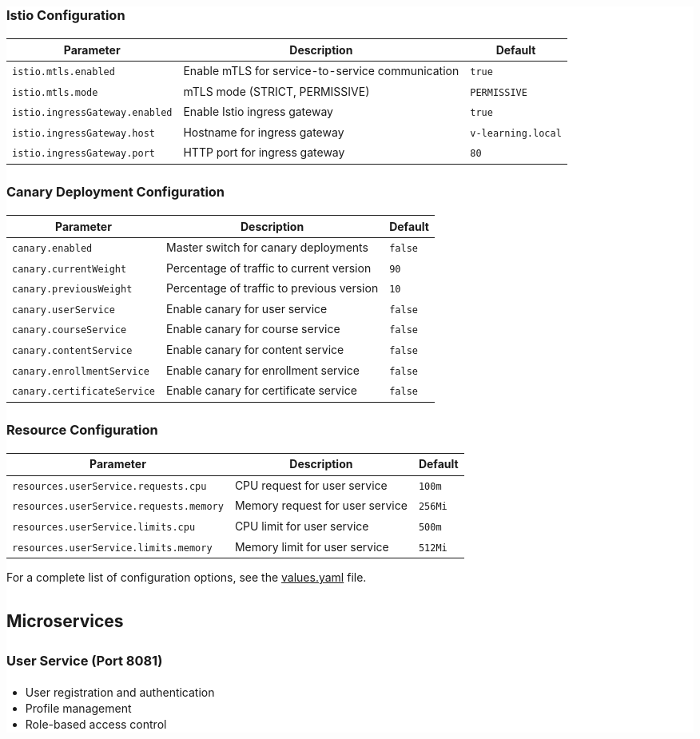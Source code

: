 ### Istio Configuration

| Parameter | Description | Default |
|-----------|-------------|---------|
| `istio.mtls.enabled` | Enable mTLS for service-to-service communication | `true` |
| `istio.mtls.mode` | mTLS mode (STRICT, PERMISSIVE) | `PERMISSIVE` |
| `istio.ingressGateway.enabled` | Enable Istio ingress gateway | `true` |
| `istio.ingressGateway.host` | Hostname for ingress gateway | `v-learning.local` |
| `istio.ingressGateway.port` | HTTP port for ingress gateway | `80` |

### Canary Deployment Configuration

| Parameter | Description | Default |
|-----------|-------------|---------|
| `canary.enabled` | Master switch for canary deployments | `false` |
| `canary.currentWeight` | Percentage of traffic to current version | `90` |
| `canary.previousWeight` | Percentage of traffic to previous version | `10` |
| `canary.userService` | Enable canary for user service | `false` |
| `canary.courseService` | Enable canary for course service | `false` |
| `canary.contentService` | Enable canary for content service | `false` |
| `canary.enrollmentService` | Enable canary for enrollment service | `false` |
| `canary.certificateService` | Enable canary for certificate service | `false` |

### Resource Configuration

| Parameter | Description | Default |
|-----------|-------------|---------|
| `resources.userService.requests.cpu` | CPU request for user service | `100m` |
| `resources.userService.requests.memory` | Memory request for user service | `256Mi` |
| `resources.userService.limits.cpu` | CPU limit for user service | `500m` |
| `resources.userService.limits.memory` | Memory limit for user service | `512Mi` |

For a complete list of configuration options, see the [values.yaml](values.yaml) file.

## Microservices

### User Service (Port 8081)

- User registration and authentication
- Profile management
- Role-based access control
